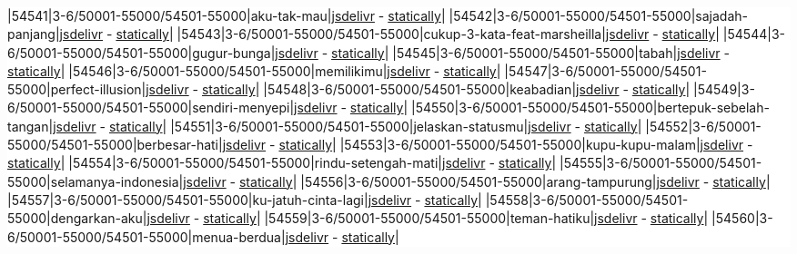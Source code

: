 |54541|3-6/50001-55000/54501-55000|aku-tak-mau|[jsdelivr](https://cdn.jsdelivr.net/gh/dbchord/webp-c-1110x370_3-6/50001-55000/54501-55000/aku-tak-mau.webp) - [statically](https://cdn.statically.io/gh/dbchord/webp-c-1110x370_3-6/img/50001-55000/54501-55000/aku-tak-mau.webp)|
|54542|3-6/50001-55000/54501-55000|sajadah-panjang|[jsdelivr](https://cdn.jsdelivr.net/gh/dbchord/webp-c-1110x370_3-6/50001-55000/54501-55000/sajadah-panjang.webp) - [statically](https://cdn.statically.io/gh/dbchord/webp-c-1110x370_3-6/img/50001-55000/54501-55000/sajadah-panjang.webp)|
|54543|3-6/50001-55000/54501-55000|cukup-3-kata-feat-marsheilla|[jsdelivr](https://cdn.jsdelivr.net/gh/dbchord/webp-c-1110x370_3-6/50001-55000/54501-55000/cukup-3-kata-feat-marsheilla.webp) - [statically](https://cdn.statically.io/gh/dbchord/webp-c-1110x370_3-6/img/50001-55000/54501-55000/cukup-3-kata-feat-marsheilla.webp)|
|54544|3-6/50001-55000/54501-55000|gugur-bunga|[jsdelivr](https://cdn.jsdelivr.net/gh/dbchord/webp-c-1110x370_3-6/50001-55000/54501-55000/gugur-bunga.webp) - [statically](https://cdn.statically.io/gh/dbchord/webp-c-1110x370_3-6/img/50001-55000/54501-55000/gugur-bunga.webp)|
|54545|3-6/50001-55000/54501-55000|tabah|[jsdelivr](https://cdn.jsdelivr.net/gh/dbchord/webp-c-1110x370_3-6/50001-55000/54501-55000/tabah.webp) - [statically](https://cdn.statically.io/gh/dbchord/webp-c-1110x370_3-6/img/50001-55000/54501-55000/tabah.webp)|
|54546|3-6/50001-55000/54501-55000|memilikimu|[jsdelivr](https://cdn.jsdelivr.net/gh/dbchord/webp-c-1110x370_3-6/50001-55000/54501-55000/memilikimu.webp) - [statically](https://cdn.statically.io/gh/dbchord/webp-c-1110x370_3-6/img/50001-55000/54501-55000/memilikimu.webp)|
|54547|3-6/50001-55000/54501-55000|perfect-illusion|[jsdelivr](https://cdn.jsdelivr.net/gh/dbchord/webp-c-1110x370_3-6/50001-55000/54501-55000/perfect-illusion.webp) - [statically](https://cdn.statically.io/gh/dbchord/webp-c-1110x370_3-6/img/50001-55000/54501-55000/perfect-illusion.webp)|
|54548|3-6/50001-55000/54501-55000|keabadian|[jsdelivr](https://cdn.jsdelivr.net/gh/dbchord/webp-c-1110x370_3-6/50001-55000/54501-55000/keabadian.webp) - [statically](https://cdn.statically.io/gh/dbchord/webp-c-1110x370_3-6/img/50001-55000/54501-55000/keabadian.webp)|
|54549|3-6/50001-55000/54501-55000|sendiri-menyepi|[jsdelivr](https://cdn.jsdelivr.net/gh/dbchord/webp-c-1110x370_3-6/50001-55000/54501-55000/sendiri-menyepi.webp) - [statically](https://cdn.statically.io/gh/dbchord/webp-c-1110x370_3-6/img/50001-55000/54501-55000/sendiri-menyepi.webp)|
|54550|3-6/50001-55000/54501-55000|bertepuk-sebelah-tangan|[jsdelivr](https://cdn.jsdelivr.net/gh/dbchord/webp-c-1110x370_3-6/50001-55000/54501-55000/bertepuk-sebelah-tangan.webp) - [statically](https://cdn.statically.io/gh/dbchord/webp-c-1110x370_3-6/img/50001-55000/54501-55000/bertepuk-sebelah-tangan.webp)|
|54551|3-6/50001-55000/54501-55000|jelaskan-statusmu|[jsdelivr](https://cdn.jsdelivr.net/gh/dbchord/webp-c-1110x370_3-6/50001-55000/54501-55000/jelaskan-statusmu.webp) - [statically](https://cdn.statically.io/gh/dbchord/webp-c-1110x370_3-6/img/50001-55000/54501-55000/jelaskan-statusmu.webp)|
|54552|3-6/50001-55000/54501-55000|berbesar-hati|[jsdelivr](https://cdn.jsdelivr.net/gh/dbchord/webp-c-1110x370_3-6/50001-55000/54501-55000/berbesar-hati.webp) - [statically](https://cdn.statically.io/gh/dbchord/webp-c-1110x370_3-6/img/50001-55000/54501-55000/berbesar-hati.webp)|
|54553|3-6/50001-55000/54501-55000|kupu-kupu-malam|[jsdelivr](https://cdn.jsdelivr.net/gh/dbchord/webp-c-1110x370_3-6/50001-55000/54501-55000/kupu-kupu-malam.webp) - [statically](https://cdn.statically.io/gh/dbchord/webp-c-1110x370_3-6/img/50001-55000/54501-55000/kupu-kupu-malam.webp)|
|54554|3-6/50001-55000/54501-55000|rindu-setengah-mati|[jsdelivr](https://cdn.jsdelivr.net/gh/dbchord/webp-c-1110x370_3-6/50001-55000/54501-55000/rindu-setengah-mati.webp) - [statically](https://cdn.statically.io/gh/dbchord/webp-c-1110x370_3-6/img/50001-55000/54501-55000/rindu-setengah-mati.webp)|
|54555|3-6/50001-55000/54501-55000|selamanya-indonesia|[jsdelivr](https://cdn.jsdelivr.net/gh/dbchord/webp-c-1110x370_3-6/50001-55000/54501-55000/selamanya-indonesia.webp) - [statically](https://cdn.statically.io/gh/dbchord/webp-c-1110x370_3-6/img/50001-55000/54501-55000/selamanya-indonesia.webp)|
|54556|3-6/50001-55000/54501-55000|arang-tampurung|[jsdelivr](https://cdn.jsdelivr.net/gh/dbchord/webp-c-1110x370_3-6/50001-55000/54501-55000/arang-tampurung.webp) - [statically](https://cdn.statically.io/gh/dbchord/webp-c-1110x370_3-6/img/50001-55000/54501-55000/arang-tampurung.webp)|
|54557|3-6/50001-55000/54501-55000|ku-jatuh-cinta-lagi|[jsdelivr](https://cdn.jsdelivr.net/gh/dbchord/webp-c-1110x370_3-6/50001-55000/54501-55000/ku-jatuh-cinta-lagi.webp) - [statically](https://cdn.statically.io/gh/dbchord/webp-c-1110x370_3-6/img/50001-55000/54501-55000/ku-jatuh-cinta-lagi.webp)|
|54558|3-6/50001-55000/54501-55000|dengarkan-aku|[jsdelivr](https://cdn.jsdelivr.net/gh/dbchord/webp-c-1110x370_3-6/50001-55000/54501-55000/dengarkan-aku.webp) - [statically](https://cdn.statically.io/gh/dbchord/webp-c-1110x370_3-6/img/50001-55000/54501-55000/dengarkan-aku.webp)|
|54559|3-6/50001-55000/54501-55000|teman-hatiku|[jsdelivr](https://cdn.jsdelivr.net/gh/dbchord/webp-c-1110x370_3-6/50001-55000/54501-55000/teman-hatiku.webp) - [statically](https://cdn.statically.io/gh/dbchord/webp-c-1110x370_3-6/img/50001-55000/54501-55000/teman-hatiku.webp)|
|54560|3-6/50001-55000/54501-55000|menua-berdua|[jsdelivr](https://cdn.jsdelivr.net/gh/dbchord/webp-c-1110x370_3-6/50001-55000/54501-55000/menua-berdua.webp) - [statically](https://cdn.statically.io/gh/dbchord/webp-c-1110x370_3-6/img/50001-55000/54501-55000/menua-berdua.webp)|